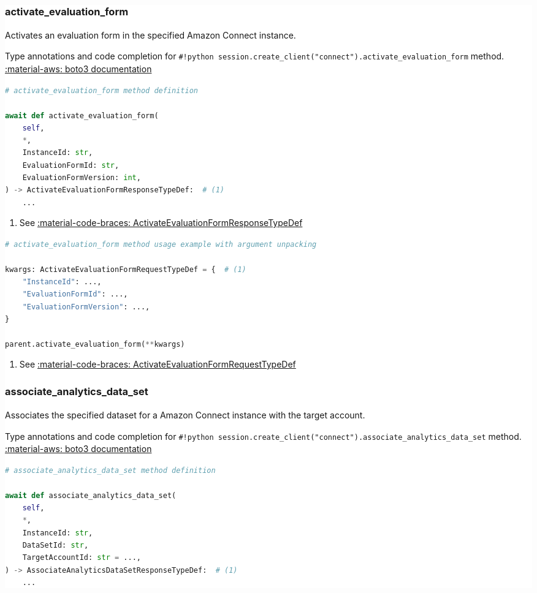 
### activate\_evaluation\_form

Activates an evaluation form in the specified Amazon Connect instance.

Type annotations and code completion for `#!python session.create_client("connect").activate_evaluation_form` method.
[:material-aws: boto3 documentation](https://boto3.amazonaws.com/v1/documentation/api/latest/reference/services/connect/client/activate_evaluation_form.html)

```python
# activate_evaluation_form method definition

await def activate_evaluation_form(
    self,
    *,
    InstanceId: str,
    EvaluationFormId: str,
    EvaluationFormVersion: int,
) -> ActivateEvaluationFormResponseTypeDef:  # (1)
    ...
```

1. See [:material-code-braces: ActivateEvaluationFormResponseTypeDef](./type_defs.md#activateevaluationformresponsetypedef)


```python
# activate_evaluation_form method usage example with argument unpacking

kwargs: ActivateEvaluationFormRequestTypeDef = {  # (1)
    "InstanceId": ...,
    "EvaluationFormId": ...,
    "EvaluationFormVersion": ...,
}

parent.activate_evaluation_form(**kwargs)
```

1. See [:material-code-braces: ActivateEvaluationFormRequestTypeDef](./type_defs.md#activateevaluationformrequesttypedef)

### associate\_analytics\_data\_set

Associates the specified dataset for a Amazon Connect instance with the target
account.

Type annotations and code completion for `#!python session.create_client("connect").associate_analytics_data_set` method.
[:material-aws: boto3 documentation](https://boto3.amazonaws.com/v1/documentation/api/latest/reference/services/connect/client/associate_analytics_data_set.html)

```python
# associate_analytics_data_set method definition

await def associate_analytics_data_set(
    self,
    *,
    InstanceId: str,
    DataSetId: str,
    TargetAccountId: str = ...,
) -> AssociateAnalyticsDataSetResponseTypeDef:  # (1)
    ...
```
